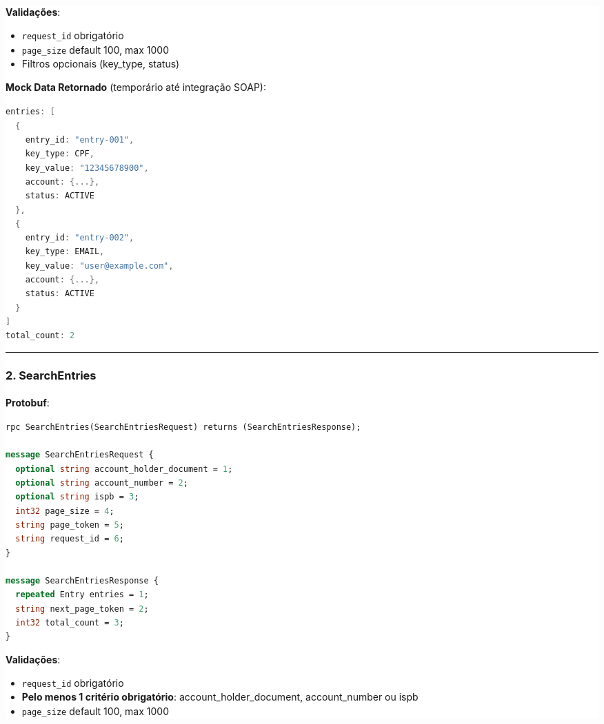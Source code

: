 **Validações**:
- `request_id` obrigatório
- `page_size` default 100, max 1000
- Filtros opcionais (key_type, status)

**Mock Data Retornado** (temporário até integração SOAP):
```go
entries: [
  {
    entry_id: "entry-001",
    key_type: CPF,
    key_value: "12345678900",
    account: {...},
    status: ACTIVE
  },
  {
    entry_id: "entry-002",
    key_type: EMAIL,
    key_value: "user@example.com",
    account: {...},
    status: ACTIVE
  }
]
total_count: 2
```

---

### 2. SearchEntries

**Protobuf**:
```protobuf
rpc SearchEntries(SearchEntriesRequest) returns (SearchEntriesResponse);

message SearchEntriesRequest {
  optional string account_holder_document = 1;
  optional string account_number = 2;
  optional string ispb = 3;
  int32 page_size = 4;
  string page_token = 5;
  string request_id = 6;
}

message SearchEntriesResponse {
  repeated Entry entries = 1;
  string next_page_token = 2;
  int32 total_count = 3;
}
```

**Validações**:
- `request_id` obrigatório
- **Pelo menos 1 critério obrigatório**: account_holder_document, account_number ou ispb
- `page_size` default 100, max 1000
